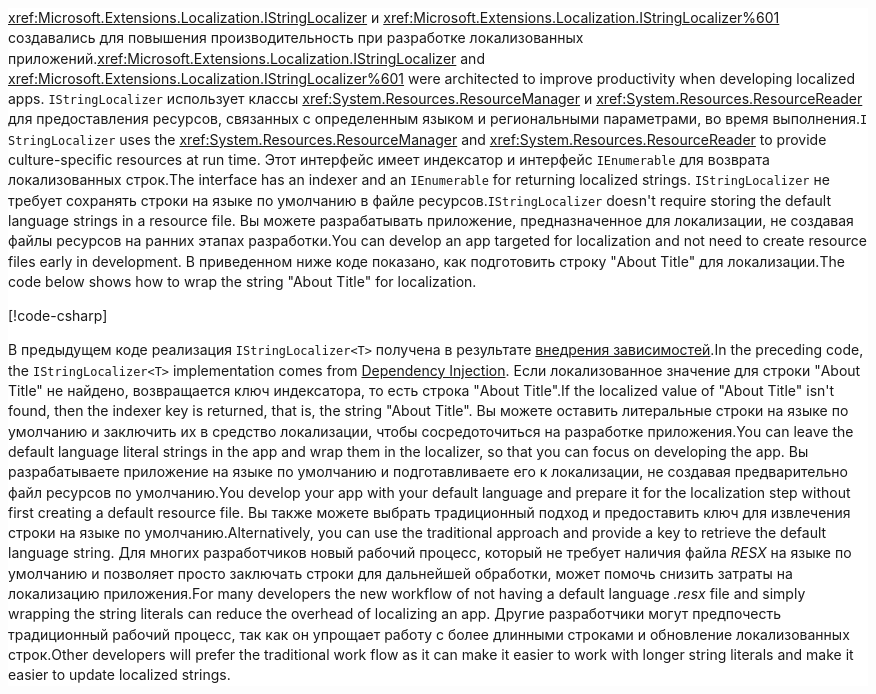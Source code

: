 <span data-ttu-id="d8a97-118"><xref:Microsoft.Extensions.Localization.IStringLocalizer> и <xref:Microsoft.Extensions.Localization.IStringLocalizer%601> создавались для повышения производительность при разработке локализованных приложений.</span><span class="sxs-lookup"><span data-stu-id="d8a97-118"><xref:Microsoft.Extensions.Localization.IStringLocalizer> and <xref:Microsoft.Extensions.Localization.IStringLocalizer%601> were architected to improve productivity when developing localized apps.</span></span> <span data-ttu-id="d8a97-119">`IStringLocalizer` использует классы <xref:System.Resources.ResourceManager> и <xref:System.Resources.ResourceReader> для предоставления ресурсов, связанных с определенным языком и региональными параметрами, во время выполнения.</span><span class="sxs-lookup"><span data-stu-id="d8a97-119">`IStringLocalizer` uses the <xref:System.Resources.ResourceManager> and <xref:System.Resources.ResourceReader> to provide culture-specific resources at run time.</span></span> <span data-ttu-id="d8a97-120">Этот интерфейс имеет индексатор и интерфейс `IEnumerable` для возврата локализованных строк.</span><span class="sxs-lookup"><span data-stu-id="d8a97-120">The interface has an indexer and an `IEnumerable` for returning localized strings.</span></span> <span data-ttu-id="d8a97-121">`IStringLocalizer` не требует сохранять строки на языке по умолчанию в файле ресурсов.</span><span class="sxs-lookup"><span data-stu-id="d8a97-121">`IStringLocalizer` doesn't require storing the default language strings in a resource file.</span></span> <span data-ttu-id="d8a97-122">Вы можете разрабатывать приложение, предназначенное для локализации, не создавая файлы ресурсов на ранних этапах разработки.</span><span class="sxs-lookup"><span data-stu-id="d8a97-122">You can develop an app targeted for localization and not need to create resource files early in development.</span></span> <span data-ttu-id="d8a97-123">В приведенном ниже коде показано, как подготовить строку "About Title" для локализации.</span><span class="sxs-lookup"><span data-stu-id="d8a97-123">The code below shows how to wrap the string "About Title" for localization.</span></span>

[!code-csharp[](localization/sample/3.x/Localization/Controllers/AboutController.cs)]

<span data-ttu-id="d8a97-124">В предыдущем коде реализация `IStringLocalizer<T>` получена в результате [внедрения зависимостей](dependency-injection.md).</span><span class="sxs-lookup"><span data-stu-id="d8a97-124">In the preceding code, the `IStringLocalizer<T>` implementation comes from [Dependency Injection](dependency-injection.md).</span></span> <span data-ttu-id="d8a97-125">Если локализованное значение для строки "About Title" не найдено, возвращается ключ индексатора, то есть строка "About Title".</span><span class="sxs-lookup"><span data-stu-id="d8a97-125">If the localized value of "About Title" isn't found, then the indexer key is returned, that is, the string "About Title".</span></span> <span data-ttu-id="d8a97-126">Вы можете оставить литеральные строки на языке по умолчанию и заключить их в средство локализации, чтобы сосредоточиться на разработке приложения.</span><span class="sxs-lookup"><span data-stu-id="d8a97-126">You can leave the default language literal strings in the app and wrap them in the localizer, so that you can focus on developing the app.</span></span> <span data-ttu-id="d8a97-127">Вы разрабатываете приложение на языке по умолчанию и подготавливаете его к локализации, не создавая предварительно файл ресурсов по умолчанию.</span><span class="sxs-lookup"><span data-stu-id="d8a97-127">You develop your app with your default language and prepare it for the localization step without first creating a default resource file.</span></span> <span data-ttu-id="d8a97-128">Вы также можете выбрать традиционный подход и предоставить ключ для извлечения строки на языке по умолчанию.</span><span class="sxs-lookup"><span data-stu-id="d8a97-128">Alternatively, you can use the traditional approach and provide a key to retrieve the default language string.</span></span> <span data-ttu-id="d8a97-129">Для многих разработчиков новый рабочий процесс, который не требует наличия файла *RESX* на языке по умолчанию и позволяет просто заключать строки для дальнейшей обработки, может помочь снизить затраты на локализацию приложения.</span><span class="sxs-lookup"><span data-stu-id="d8a97-129">For many developers the new workflow of not having a default language *.resx* file and simply wrapping the string literals can reduce the overhead of localizing an app.</span></span> <span data-ttu-id="d8a97-130">Другие разработчики могут предпочесть традиционный рабочий процесс, так как он упрощает работу с более длинными строками и обновление локализованных строк.</span><span class="sxs-lookup"><span data-stu-id="d8a97-130">Other developers will prefer the traditional work flow as it can make it easier to work with longer string literals and make it easier to update localized strings.</span></span>
